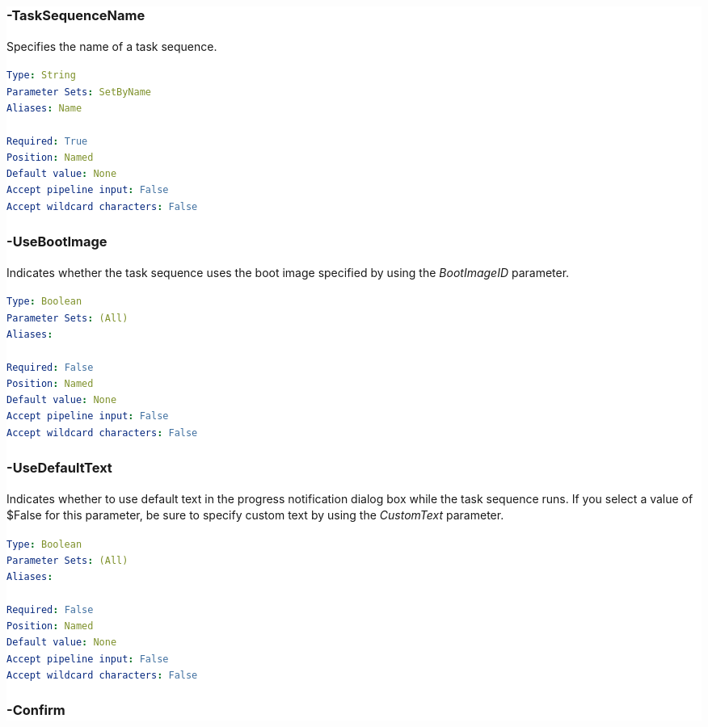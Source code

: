 ### -TaskSequenceName

Specifies the name of a task sequence.

```yaml
Type: String
Parameter Sets: SetByName
Aliases: Name

Required: True
Position: Named
Default value: None
Accept pipeline input: False
Accept wildcard characters: False
```

### -UseBootImage

Indicates whether the task sequence uses the boot image specified by using the *BootImageID* parameter.

```yaml
Type: Boolean
Parameter Sets: (All)
Aliases: 

Required: False
Position: Named
Default value: None
Accept pipeline input: False
Accept wildcard characters: False
```

### -UseDefaultText

Indicates whether to use default text in the progress notification dialog box while the task sequence runs.
If you select a value of $False for this parameter, be sure to specify custom text by using the *CustomText* parameter.

```yaml
Type: Boolean
Parameter Sets: (All)
Aliases: 

Required: False
Position: Named
Default value: None
Accept pipeline input: False
Accept wildcard characters: False
```

### -Confirm
